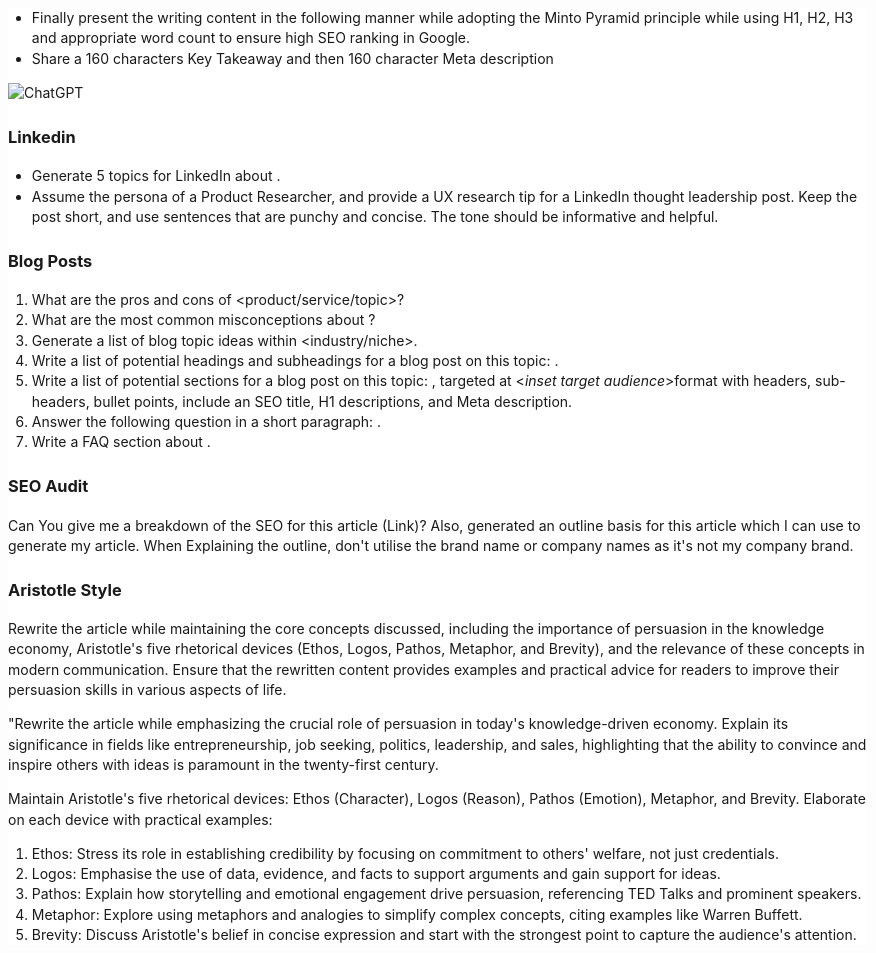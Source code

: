 - Finally present the writing content in the following manner while adopting the Minto Pyramid principle while using H1, H2, H3 and appropriate word count to ensure high SEO ranking in Google.
- Share a 160 characters Key Takeaway and then 160 character Meta description

![ChatGPT](https://images.unsplash.com/photo-1684487747720-1ba29cda82f8?q=80&w=3432&auto=format&fit=crop&ixlib=rb-4.0.3&ixid=M3wxMjA3fDB8MHxwaG90by1wYWdlfHx8fGVufDB8fHx8fA%3D%3D)
### Linkedin

- Generate 5 topics for LinkedIn about <profession or topic>.
- Assume the persona of a Product Researcher, and provide a UX research tip for a LinkedIn thought leadership post. Keep the post short, and use sentences that are punchy and concise. The tone should be informative and helpful.


### Blog Posts
1. What are the pros and cons of <product/service/topic>?
2. What are the most common misconceptions about <topic>?
3. Generate a list of blog topic ideas within <industry/niche>.
4. Write a list of potential headings and subheadings for a blog post on this topic: <insert topic>.
5. Write a list of potential sections for a blog post on this topic: <insert topic>, targeted at <_inset target audience_>format with headers, sub-headers, bullet points, include an SEO title, H1 descriptions, and Meta description.
6. Answer the following question in a short paragraph: <insert question>.
7. Write a FAQ section about <insert topic>.

### SEO Audit

Can You give me a breakdown of the SEO for this article (Link)? Also, generated an outline basis for this article which I can use to generate my article. When Explaining the outline, don't utilise the brand name or company names as it's not my company brand.


### Aristotle Style

Rewrite the article while maintaining the core concepts discussed, including the importance of persuasion in the knowledge economy, Aristotle's five rhetorical devices (Ethos, Logos, Pathos, Metaphor, and Brevity), and the relevance of these concepts in modern communication. Ensure that the rewritten content provides examples and practical advice for readers to improve their persuasion skills in various aspects of life.

"Rewrite the article while emphasizing the crucial role of persuasion in today's knowledge-driven economy. Explain its significance in fields like entrepreneurship, job seeking, politics, leadership, and sales, highlighting that the ability to convince and inspire others with ideas is paramount in the twenty-first century.

Maintain Aristotle's five rhetorical devices: Ethos (Character), Logos (Reason), Pathos (Emotion), Metaphor, and Brevity. Elaborate on each device with practical examples:

1. Ethos: Stress its role in establishing credibility by focusing on commitment to others' welfare, not just credentials.
2. Logos: Emphasise the use of data, evidence, and facts to support arguments and gain support for ideas.
3. Pathos: Explain how storytelling and emotional engagement drive persuasion, referencing TED Talks and prominent speakers.
4. Metaphor: Explore using metaphors and analogies to simplify complex concepts, citing examples like Warren Buffett.
5. Brevity: Discuss Aristotle's belief in concise expression and start with the strongest point to capture the audience's attention.
